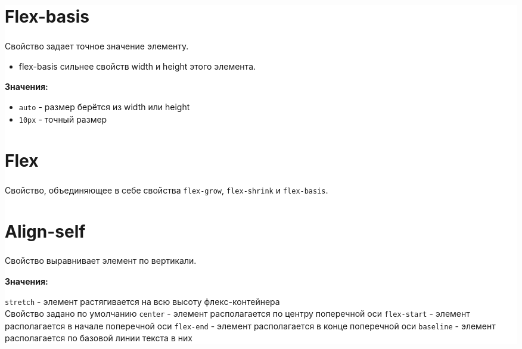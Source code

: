 # Flex-basis

Свойство задает точное значение элементу.
- flex-basis сильнее свойств width и height этого элемента.

__Значения:__

- `auto` - размер берётся из width или height
- `10px` - точный размер

# Flex

Свойство, объединяющее в себе свойства `flex-grow`, `flex-shrink` и `flex-basis`.

# Align-self

Свойство выравнивает элемент по вертикали.


__Значения:__

`stretch` - элемент растягивается на всю высоту флекс-контейнера  
Свойство задано по умолчанию
`center` - элемент располагается по центру поперечной оси
`flex-start` - элемент располагается в начале поперечной оси
`flex-end` - элемент располагается в конце поперечной оси
`baseline` - элемент располагается по базовой линии текста в них